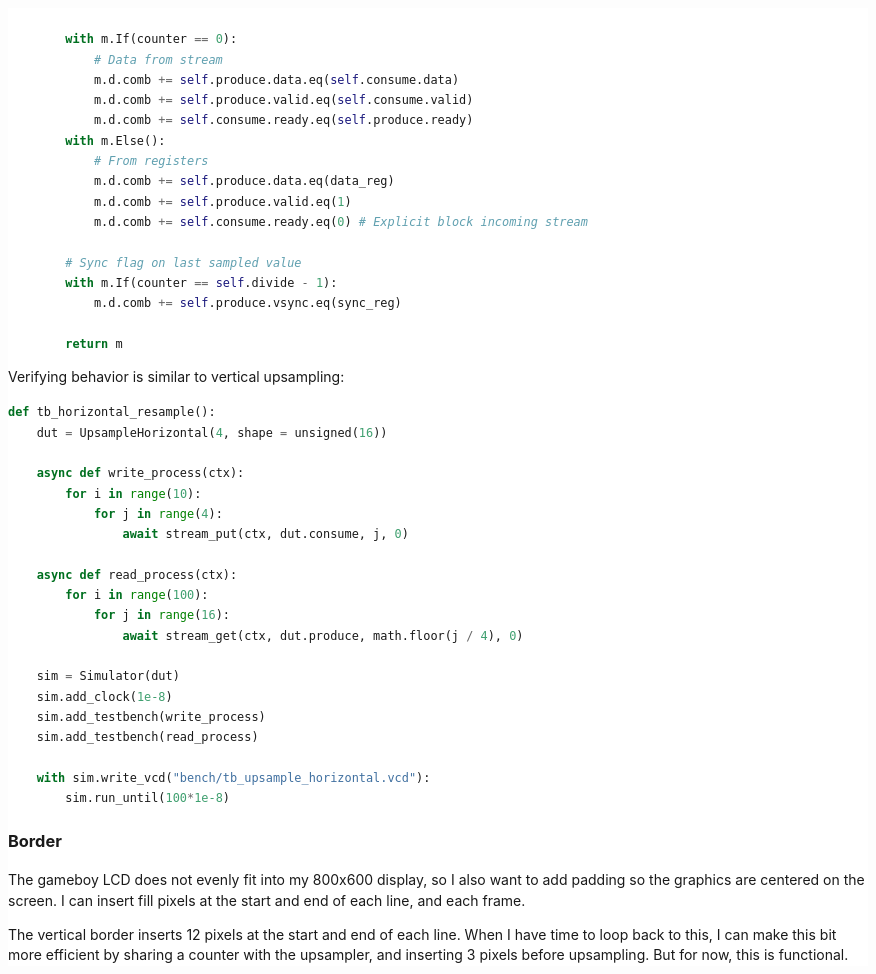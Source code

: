 ```python

        with m.If(counter == 0):
            # Data from stream
            m.d.comb += self.produce.data.eq(self.consume.data)
            m.d.comb += self.produce.valid.eq(self.consume.valid)
            m.d.comb += self.consume.ready.eq(self.produce.ready)
        with m.Else():
            # From registers
            m.d.comb += self.produce.data.eq(data_reg)
            m.d.comb += self.produce.valid.eq(1)
            m.d.comb += self.consume.ready.eq(0) # Explicit block incoming stream

        # Sync flag on last sampled value
        with m.If(counter == self.divide - 1):
            m.d.comb += self.produce.vsync.eq(sync_reg)

        return m
```

 Verifying behavior is similar to vertical upsampling:

```python
def tb_horizontal_resample():
    dut = UpsampleHorizontal(4, shape = unsigned(16))

    async def write_process(ctx):
        for i in range(10):
            for j in range(4):
                await stream_put(ctx, dut.consume, j, 0)

    async def read_process(ctx):
        for i in range(100):
            for j in range(16):
                await stream_get(ctx, dut.produce, math.floor(j / 4), 0)

    sim = Simulator(dut)
    sim.add_clock(1e-8)
    sim.add_testbench(write_process)
    sim.add_testbench(read_process)

    with sim.write_vcd("bench/tb_upsample_horizontal.vcd"):
        sim.run_until(100*1e-8)
```

### Border

The gameboy LCD does not evenly fit into my 800x600 display, so I also want to add padding so the graphics are centered on the screen. I can insert fill pixels at the start and end of each line, and each frame.

The vertical border inserts 12 pixels at the start and end of each line. When I have time to loop back to this, I can make this bit more efficient by sharing a counter with the upsampler, and inserting 3 pixels before upsampling. But for now, this is functional.
